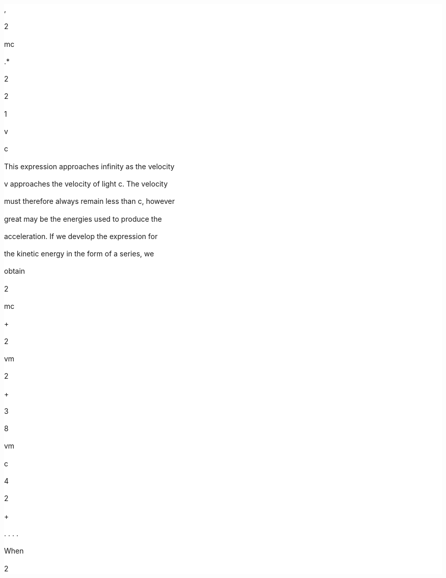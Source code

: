 ,

2

mc

.\* 

2

2

1

v

c

This expression approaches infinity as the velocity 

v approaches the velocity of light c. The velocity 

must therefore always remain less than c, however 

great may be the energies used to produce the 

acceleration. If we develop the expression for 

the kinetic energy in the form of a series, we 

obtain 

2

mc

\+

2

vm

2

\+

3

8

vm

c

4

2

\+

. . . . 

When 

2
